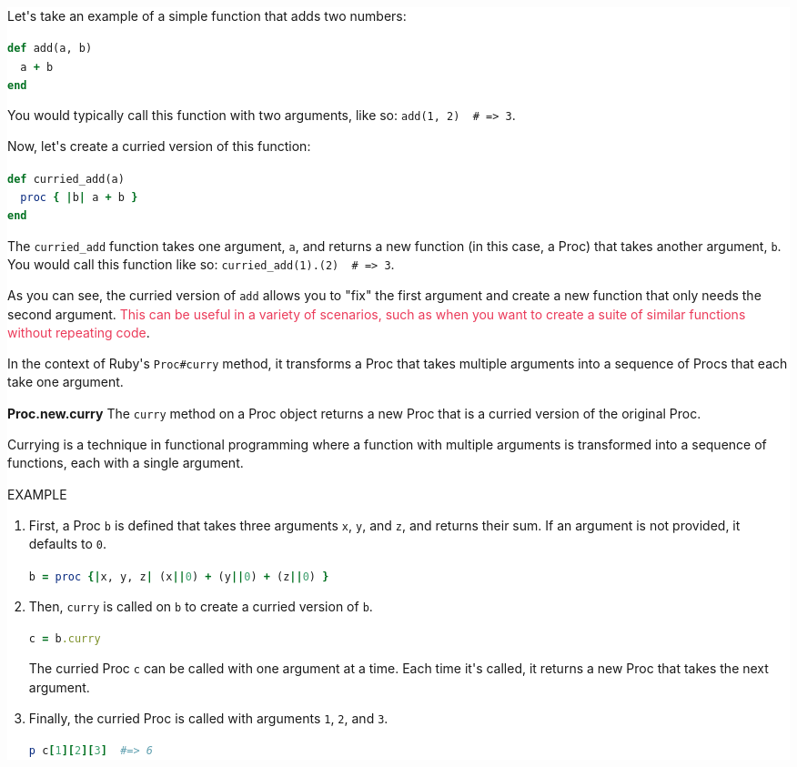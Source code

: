 Let's take an example of a simple function that adds two numbers:

```ruby
def add(a, b)
  a + b
end
```

You would typically call this function with two arguments, like so: `add(1, 2)  # => 3`.

Now, let's create a curried version of this function:

```ruby
def curried_add(a)
  proc { |b| a + b }
end
```

The `curried_add` function takes one argument, `a`, and returns a new function (in this case, a Proc) that takes another argument, `b`. You would call this function like so: `curried_add(1).(2)  # => 3`.

As you can see, the curried version of `add` allows you to "fix" the first argument and create a new function that only needs the second argument. <span style='color:#eb3b5a'>This can be useful in a variety of scenarios, such as when you want to create a suite of similar functions without repeating code</span>.

In the context of Ruby's `Proc#curry` method, it transforms a Proc that takes multiple arguments into a sequence of Procs that each take one argument.


**Proc.new.curry**
The `curry` method on a Proc object returns a new Proc that is a curried version of the original Proc. 

Currying is a technique in functional programming where a function with multiple arguments is transformed into a sequence of functions, each with a single argument.

EXAMPLE
1. First, a Proc `b` is defined that takes three arguments `x`, `y`, and `z`, and returns their sum. If an argument is not provided, it defaults to `0`.

   ```ruby
   b = proc {|x, y, z| (x||0) + (y||0) + (z||0) }
   ```

2. Then, `curry` is called on `b` to create a curried version of `b`.

   ```ruby
   c = b.curry
   ```

   The curried Proc `c` can be called with one argument at a time. Each time it's called, it returns a new Proc that takes the next argument.

3. Finally, the curried Proc is called with arguments `1`, `2`, and `3`.

   ```ruby
   p c[1][2][3]  #=> 6
   ```
